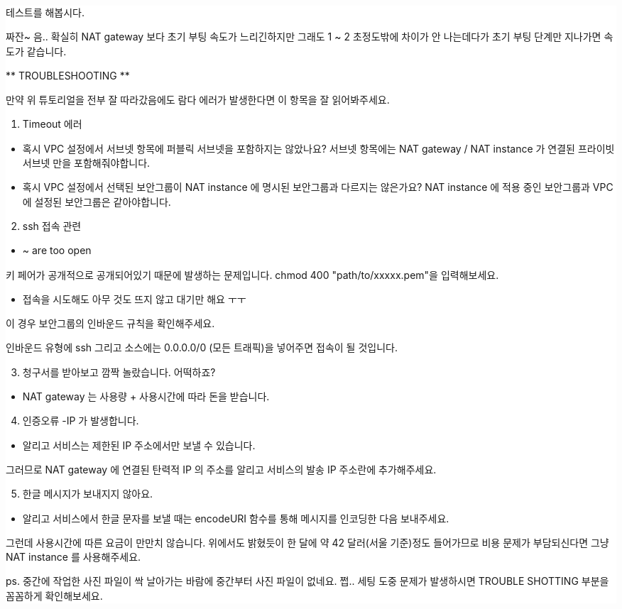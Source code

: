 테스트를 해봅시다.

짜잔~ 음.. 확실히 NAT gateway 보다 초기 부팅 속도가 느리긴하지만 그래도 1 ~ 2 초정도밖에 차이가 안 나는데다가 초기 부팅 단계만 지나가면 속도가 같습니다.

** TROUBLESHOOTING **

만약 위 튜토리얼을 전부 잘 따라갔음에도 람다 에러가 발생한다면 이 항목을 잘 읽어봐주세요.

1.  Timeout 에러

* 혹시 VPC 설정에서 서브넷 항목에 퍼블릭 서브넷을 포함하지는 않았나요?
  서브넷 항목에는 NAT gateway / NAT instance 가 연결된 프라이빗 서브넷 만을 포함해줘야합니다.

* 혹시 VPC 설정에서 선택된 보안그룹이 NAT instance 에 명시된 보안그룹과 다르지는 않은가요? NAT instance 에 적용 중인 보안그룹과 VPC 에 설정된 보안그룹은 같아야합니다.

2.  ssh 접속 관련

* ~ are too open

키 페어가 공개적으로 공개되어있기 때문에 발생하는 문제입니다.
chmod 400 "path/to/xxxxx.pem"을 입력해보세요.

* 접속을 시도해도 아무 것도 뜨지 않고 대기만 해요 ㅜㅜ

이 경우 보안그룹의 인바운드 규칙을 확인해주세요.

인바운드 유형에 ssh 그리고 소스에는 0.0.0.0/0 (모든 트래픽)을 넣어주면 접속이 될 것입니다.

3.  청구서를 받아보고 깜짝 놀랐습니다. 어떡하죠?

* NAT gateway 는 사용량 + 사용시간에 따라 돈을 받습니다.

4.  인증오류 -IP 가 발생합니다.

* 알리고 서비스는 제한된 IP 주소에서만 보낼 수 있습니다.

그러므로 NAT gateway 에 연결된 탄력적 IP 의 주소를 알리고 서비스의 발송 IP 주소란에 추가해주세요.

5.  한글 메시지가 보내지지 않아요.

* 알리고 서비스에서 한글 문자를 보낼 때는 encodeURI 함수를 통해 메시지를 인코딩한 다음 보내주세요.

그런데 사용시간에 따른 요금이 만만치 않습니다. 위에서도 밝혔듯이 한 달에 약 42 달러(서울 기준)정도 들어가므로 비용 문제가 부담되신다면 그냥 NAT instance 를 사용해주세요.

ps. 중간에 작업한 사진 파일이 싹 날아가는 바람에 중간부터 사진 파일이 없네요. 쩝..
세팅 도중 문제가 발생하시면 TROUBLE SHOTTING 부분을 꼼꼼하게 확인해보세요.
